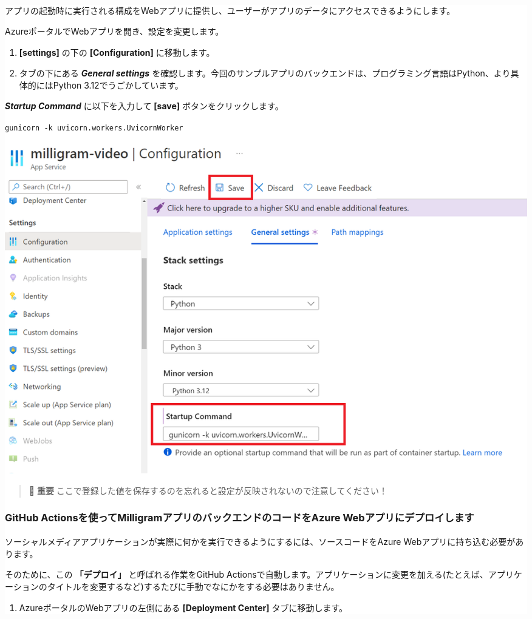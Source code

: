 アプリの起動時に実行される構成をWebアプリに提供し、ユーザーがアプリのデータにアクセスできるようにします。

AzureポータルでWebアプリを開き、設定を変更します。

1.  **[settings]** の下の **[Configuration]** に移動します。

2. タブの下にある **_General settings_** を確認します。今回のサンプルアプリのバックエンドは、プログラミング言語はPython、より具体的にはPython 3.12でうごかしています。
   
  **_Startup Command_** に以下を入力して **[save]** ボタンをクリックします。

  `gunicorn -k uvicorn.workers.UvicornWorker`

  ![How to configure the Startup Command of the Web application](./images/light/AppServiceStartupCommand.png)

  > :triangular_flag_on_post:  **重要**
> ここで登録した値を保存するのを忘れると設定が反映されないので注意してください！


### GitHub Actionsを使ってMilligramアプリのバックエンドのコードをAzure Webアプリにデプロイします

ソーシャルメディアアプリケーションが実際に何かを実行できるようにするには、ソースコードをAzure Webアプリに持ち込む必要があります。

そのために、この **「デプロイ」** と呼ばれる作業をGitHub Actionsで自動します。アプリケーションに変更を加える(たとえば、アプリケーションのタイトルを変更するなど)するたびに手動でなにかをする必要はありません。

1. AzureポータルのWebアプリの左側にある **[Deployment Center]** タブに移動します。
